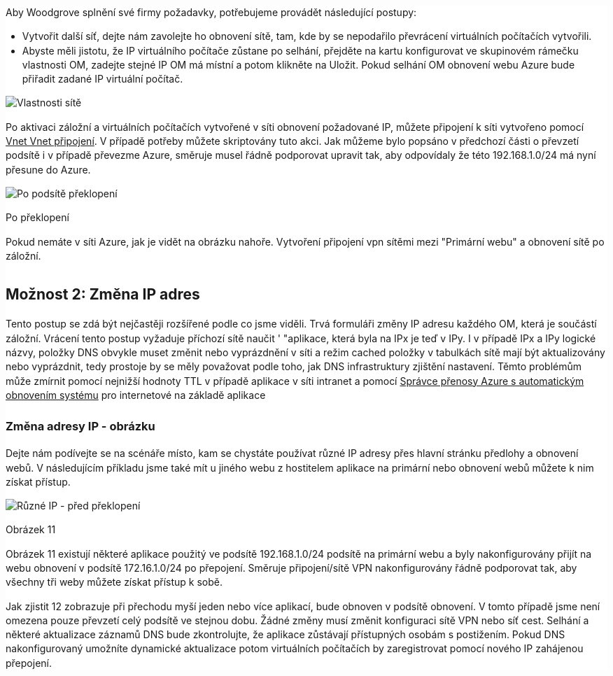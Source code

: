 Aby Woodgrove splnění své firmy požadavky, potřebujeme provádět následující postupy:

- Vytvořit další síť, dejte nám zavolejte ho obnovení sítě, tam, kde by se nepodařilo převrácení virtuálních počítačích vytvořili.
- Abyste měli jistotu, že IP virtuálního počítače zůstane po selhání, přejděte na kartu konfigurovat ve skupinovém rámečku vlastnosti OM, zadejte stejné IP OM má místní a potom klikněte na Uložit. Pokud selhání OM obnovení webu Azure bude přiřadit zadané IP virtuální počítač. 

![Vlastnosti sítě](./media/site-recovery-network-design/network-design8.png)

Po aktivaci záložní a virtuálních počítačích vytvořené v síti obnovení požadované IP, můžete připojení k síti vytvořeno pomocí [Vnet Vnet připojení](../vpn-gateway/virtual-networks-configure-vnet-to-vnet-connection.md). V případě potřeby můžete skriptovány tuto akci.  Jak můžeme bylo popsáno v předchozí části o převzetí podsítě i v případě převezme Azure, směruje musel řádně podporovat upravit tak, aby odpovídaly že této 192.168.1.0/24 má nyní přesune do Azure. 

![Po podsítě překlopení](./media/site-recovery-network-design/network-design9.png)

Po překlopení

Pokud nemáte v síti Azure, jak je vidět na obrázku nahoře. Vytvoření připojení vpn sítěmi mezi "Primární webu" a obnovení sítě po záložní.  


## <a name="option-2-changing-ip-addresses"></a>Možnost 2: Změna IP adres

Tento postup se zdá být nejčastěji rozšířené podle co jsme viděli. Trvá formuláři změny IP adresu každého OM, která je součástí záložní. Vrácení tento postup vyžaduje příchozí sítě naučit ' "aplikace, která byla na IPx je teď v IPy. I v případě IPx a IPy logické názvy, položky DNS obvykle muset změnit nebo vyprázdnění v síti a režim cached položky v tabulkách sítě mají být aktualizovány nebo vyprázdnit, tedy prostoje by se měly považovat podle toho, jak DNS infrastruktury zjištění nastavení. Těmto problémům může zmírnit pomocí nejnižší hodnoty TTL v případě aplikace v síti intranet a pomocí [Správce přenosy Azure s automatickým obnovením systému](http://azure.microsoft.com/blog/2015/03/03/reduce-rto-by-using-azure-traffic-manager-with-azure-site-recovery/) pro internetové na základě aplikace

### <a name="changing-the-ip-addresses---illustration"></a>Změna adresy IP - obrázku

Dejte nám podívejte se na scénáře místo, kam se chystáte používat různé IP adresy přes hlavní stránku předlohy a obnovení webů. V následujícím příkladu jsme také mít u jiného webu z hostitelem aplikace na primární nebo obnovení webů můžete k nim získat přístup.

![Různé IP - před překlopení](./media/site-recovery-network-design/network-design10.png)

Obrázek 11

Obrázek 11 existují některé aplikace použitý ve podsítě 192.168.1.0/24 podsítě na primární webu a byly nakonfigurovány přijít na webu obnovení v podsítě 172.16.1.0/24 po přepojení. Směruje připojení/sítě VPN nakonfigurovány řádně podporovat tak, aby všechny tři weby můžete získat přístup k sobě.
 
Jak zjistit 12 zobrazuje při přechodu myší jeden nebo více aplikací, bude obnoven v podsítě obnovení. V tomto případě jsme není omezena pouze převzetí celý podsítě ve stejnou dobu. Žádné změny musí změnit konfiguraci sítě VPN nebo síť cest. Selhání a některé aktualizace záznamů DNS bude zkontrolujte, že aplikace zůstávají přístupných osobám s postižením. Pokud DNS nakonfigurovaný umožníte dynamické aktualizace potom virtuálních počítačích by zaregistrovat pomocí nového IP zahájenou přepojení. 
